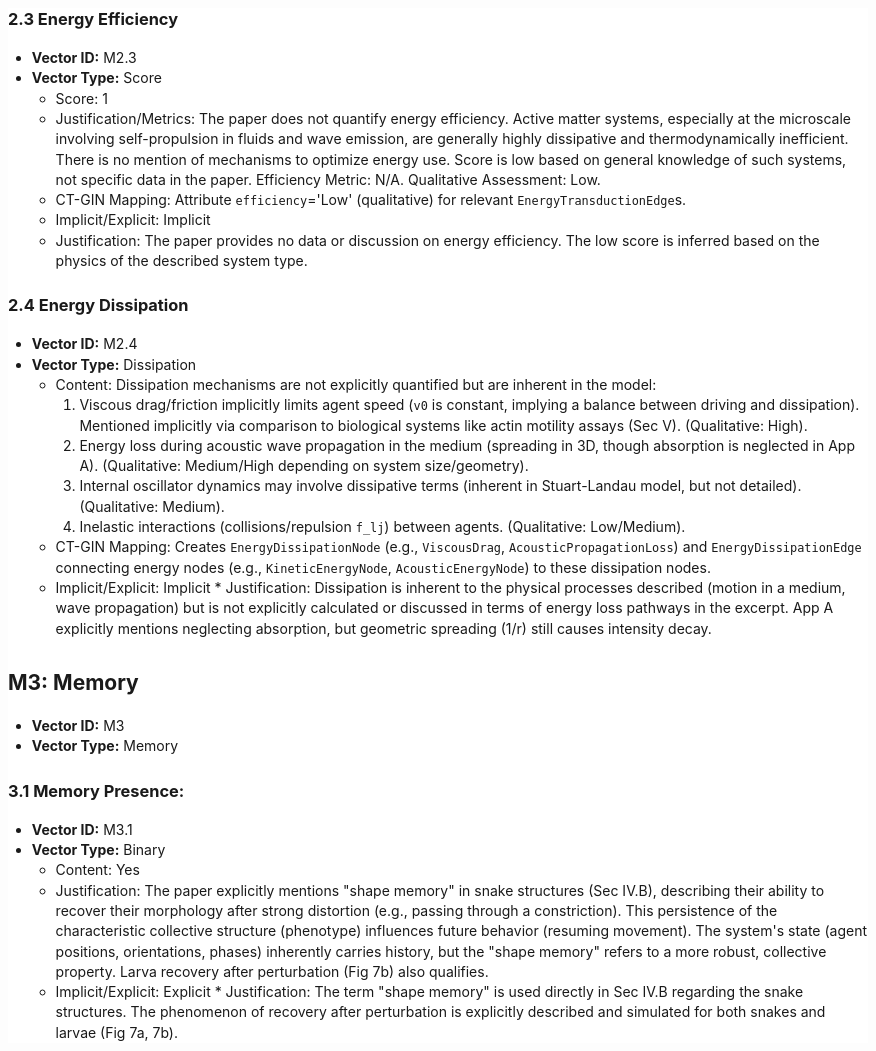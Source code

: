 ### **2.3 Energy Efficiency**

*   **Vector ID:** M2.3
*   **Vector Type:** Score
    *   Score: 1
    *   Justification/Metrics: The paper does not quantify energy efficiency. Active matter systems, especially at the microscale involving self-propulsion in fluids and wave emission, are generally highly dissipative and thermodynamically inefficient. There is no mention of mechanisms to optimize energy use. Score is low based on general knowledge of such systems, not specific data in the paper. Efficiency Metric: N/A. Qualitative Assessment: Low.
    *   CT-GIN Mapping: Attribute `efficiency`='Low' (qualitative) for relevant `EnergyTransductionEdge`s.
    *   Implicit/Explicit: Implicit
      *  Justification: The paper provides no data or discussion on energy efficiency. The low score is inferred based on the physics of the described system type.

### **2.4 Energy Dissipation**

*   **Vector ID:** M2.4
*   **Vector Type:** Dissipation
    *   Content: Dissipation mechanisms are not explicitly quantified but are inherent in the model:
        1.  Viscous drag/friction implicitly limits agent speed (`v0` is constant, implying a balance between driving and dissipation). Mentioned implicitly via comparison to biological systems like actin motility assays (Sec V). (Qualitative: High).
        2.  Energy loss during acoustic wave propagation in the medium (spreading in 3D, though absorption is neglected in App A). (Qualitative: Medium/High depending on system size/geometry).
        3.  Internal oscillator dynamics may involve dissipative terms (inherent in Stuart-Landau model, but not detailed). (Qualitative: Medium).
        4.  Inelastic interactions (collisions/repulsion `f_lj`) between agents. (Qualitative: Low/Medium).
    *   CT-GIN Mapping: Creates `EnergyDissipationNode` (e.g., `ViscousDrag`, `AcousticPropagationLoss`) and `EnergyDissipationEdge` connecting energy nodes (e.g., `KineticEnergyNode`, `AcousticEnergyNode`) to these dissipation nodes.
    *    Implicit/Explicit: Implicit
        *  Justification: Dissipation is inherent to the physical processes described (motion in a medium, wave propagation) but is not explicitly calculated or discussed in terms of energy loss pathways in the excerpt. App A explicitly mentions neglecting absorption, but geometric spreading (1/r) still causes intensity decay.

## M3: Memory
*   **Vector ID:** M3
*   **Vector Type:** Memory

### **3.1 Memory Presence:**

*   **Vector ID:** M3.1
*   **Vector Type:** Binary
    *   Content: Yes
    *   Justification: The paper explicitly mentions "shape memory" in snake structures (Sec IV.B), describing their ability to recover their morphology after strong distortion (e.g., passing through a constriction). This persistence of the characteristic collective structure (phenotype) influences future behavior (resuming movement). The system's state (agent positions, orientations, phases) inherently carries history, but the "shape memory" refers to a more robust, collective property. Larva recovery after perturbation (Fig 7b) also qualifies.
    *    Implicit/Explicit: Explicit
        * Justification: The term "shape memory" is used directly in Sec IV.B regarding the snake structures. The phenomenon of recovery after perturbation is explicitly described and simulated for both snakes and larvae (Fig 7a, 7b).

